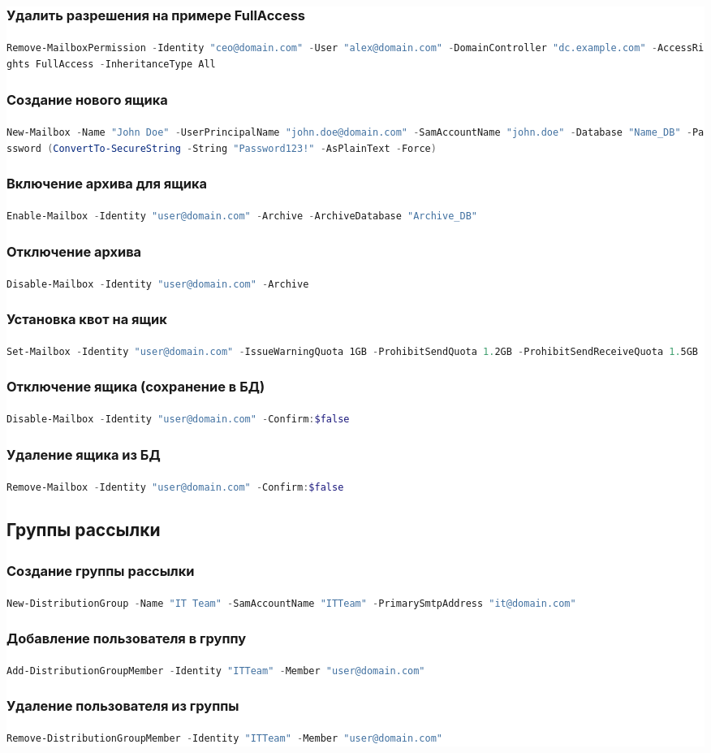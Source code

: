 ### Удалить разрешения на примере FullAccess
```powershell
Remove-MailboxPermission -Identity "ceo@domain.com" -User "alex@domain.com" -DomainController "dc.example.com" -AccessRights FullAccess -InheritanceType All
```

### Создание нового ящика
```powershell
New-Mailbox -Name "John Doe" -UserPrincipalName "john.doe@domain.com" -SamAccountName "john.doe" -Database "Name_DB" -Password (ConvertTo-SecureString -String "Password123!" -AsPlainText -Force)
```

### Включение архива для ящика
```powershell
Enable-Mailbox -Identity "user@domain.com" -Archive -ArchiveDatabase "Archive_DB"
```

### Отключение архива
```powershell
Disable-Mailbox -Identity "user@domain.com" -Archive
```

### Установка квот на ящик
```powershell
Set-Mailbox -Identity "user@domain.com" -IssueWarningQuota 1GB -ProhibitSendQuota 1.2GB -ProhibitSendReceiveQuota 1.5GB
```

### Отключение ящика (сохранение в БД)
```powershell
Disable-Mailbox -Identity "user@domain.com" -Confirm:$false
```

### Удаление ящика из БД
```powershell
Remove-Mailbox -Identity "user@domain.com" -Confirm:$false
```

## Группы рассылки

### Создание группы рассылки
```powershell
New-DistributionGroup -Name "IT Team" -SamAccountName "ITTeam" -PrimarySmtpAddress "it@domain.com"
```

### Добавление пользователя в группу
```powershell
Add-DistributionGroupMember -Identity "ITTeam" -Member "user@domain.com"
```

### Удаление пользователя из группы
```powershell
Remove-DistributionGroupMember -Identity "ITTeam" -Member "user@domain.com"
```
